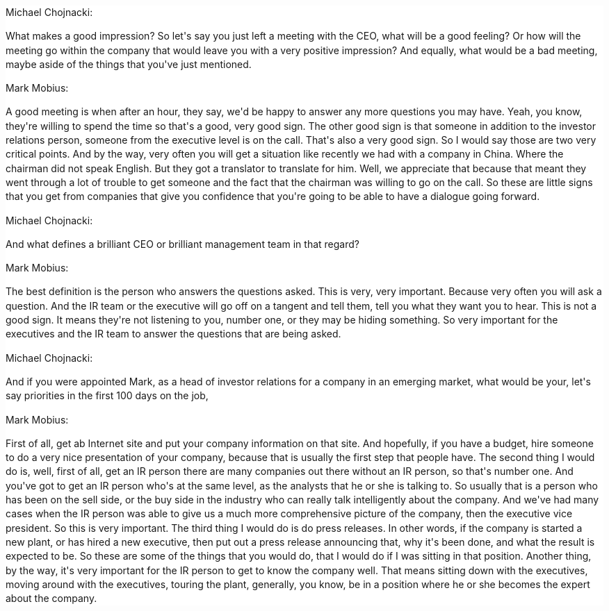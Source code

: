 Michael Chojnacki:

What makes a good impression? So let's say you just left a meeting with the CEO,
what will be a good feeling? Or how will the meeting go within the company that
would leave you with a very positive impression? And equally, what would be a bad
meeting, maybe aside of the things that you've just mentioned.

Mark Mobius:

A good meeting is when after an hour, they say, we'd be happy to answer any more
questions you may have. Yeah, you know, they're willing to spend the time so that's
a good, very good sign. The other good sign is that someone in addition to the
investor relations person, someone from the executive level is on the call. That's also
a very good sign. So I would say those are two very critical points. And by the way,
very often you will get a situation like recently we had with a company in China.
Where the chairman did not speak English. But they got a translator to translate for
him. Well, we appreciate that because that meant they went through a lot of trouble
to get someone and the fact that the chairman was willing to go on the call. So
these are little signs that you get from companies that give you confidence that
you're going to be able to have a dialogue going forward.

Michael Chojnacki:

And what defines a brilliant CEO or brilliant management team in that regard?

Mark Mobius:

The best definition is the person who answers the questions asked. This is very, very
important. Because very often you will ask a question. And the IR team or the
executive will go off on a tangent and tell them, tell you what they want you to hear.
This is not a good sign. It means they're not listening to you, number one, or they
may be hiding something. So very important for the executives and the IR team to
answer the questions that are being asked.

Michael Chojnacki:

And if you were appointed Mark, as a head of investor relations for a company in an
emerging market, what would be your, let's say priorities in the first 100 days on the
job,

Mark Mobius:

First of all, get ab Internet site and put your company information on that site. And
hopefully, if you have a budget, hire someone to do a very nice presentation of your
company, because that is usually the first step that people have. The second thing I
would do is, well, first of all, get an IR person there are many companies out there
without an IR person, so that's number one. And you've got to get an IR person
who's at the same level, as the analysts that he or she is talking to. So usually that
is a person who has been on the sell side, or the buy side in the industry who can
really talk intelligently about the company. And we've had many cases when the IR
person was able to give us a much more comprehensive picture of the company,
then the executive vice president. So this is very important. The third thing I would
do is do press releases. In other words, if the company is started a new plant, or has
hired a new executive, then put out a press release announcing that, why it's been
done, and what the result is expected to be. So these are some of the things that
you would do, that I would do if I was sitting in that position. Another thing, by the
way, it's very important for the IR person to get to know the company well. That
means sitting down with the executives, moving around with the executives, touring
the plant, generally, you know, be in a position where he or she becomes the expert
about the company.
